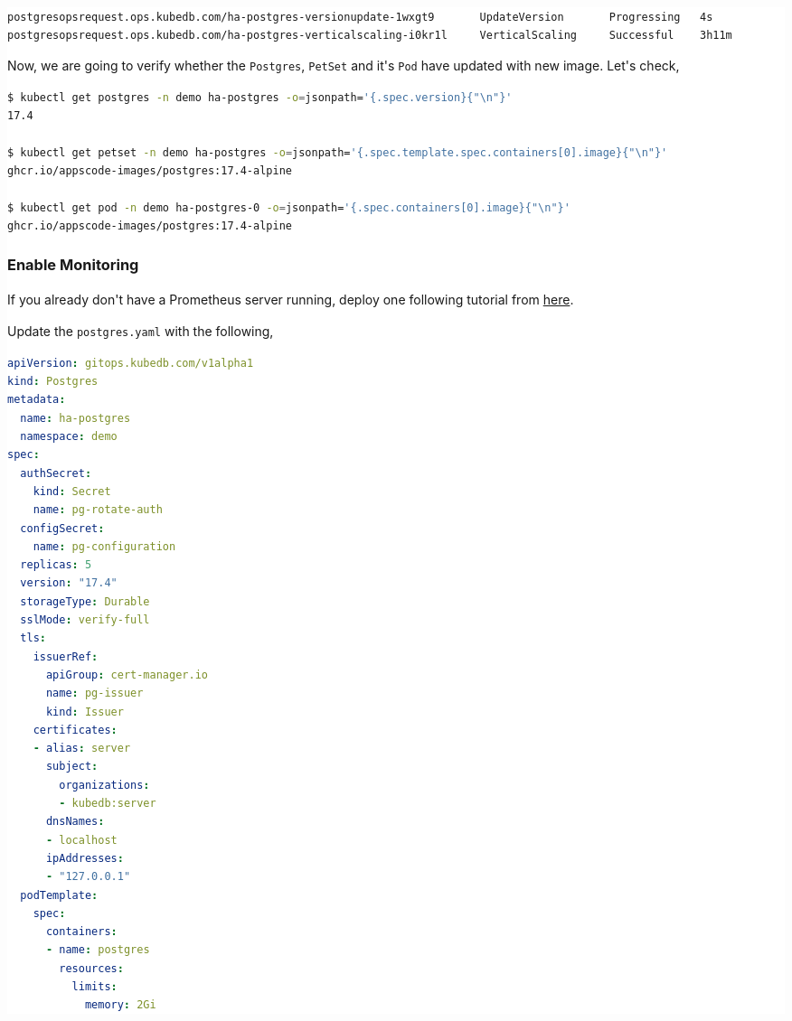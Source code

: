 ```bash
postgresopsrequest.ops.kubedb.com/ha-postgres-versionupdate-1wxgt9       UpdateVersion       Progressing   4s
postgresopsrequest.ops.kubedb.com/ha-postgres-verticalscaling-i0kr1l     VerticalScaling     Successful    3h11m
```


Now, we are going to verify whether the `Postgres`, `PetSet` and it's `Pod` have updated with new image. Let's check,

```bash
$ kubectl get postgres -n demo ha-postgres -o=jsonpath='{.spec.version}{"\n"}'
17.4

$ kubectl get petset -n demo ha-postgres -o=jsonpath='{.spec.template.spec.containers[0].image}{"\n"}'
ghcr.io/appscode-images/postgres:17.4-alpine

$ kubectl get pod -n demo ha-postgres-0 -o=jsonpath='{.spec.containers[0].image}{"\n"}'
ghcr.io/appscode-images/postgres:17.4-alpine
```

### Enable Monitoring

If you already don't have a Prometheus server running, deploy one following tutorial from [here](https://github.com/appscode/third-party-tools/blob/master/monitoring/prometheus/operator/README.md#deploy-prometheus-server).

Update the `postgres.yaml` with the following, 
```yaml
apiVersion: gitops.kubedb.com/v1alpha1
kind: Postgres
metadata:
  name: ha-postgres
  namespace: demo
spec:
  authSecret:
    kind: Secret
    name: pg-rotate-auth
  configSecret:
    name: pg-configuration
  replicas: 5
  version: "17.4"
  storageType: Durable
  sslMode: verify-full
  tls:
    issuerRef:
      apiGroup: cert-manager.io
      name: pg-issuer
      kind: Issuer
    certificates:
    - alias: server
      subject:
        organizations:
        - kubedb:server
      dnsNames:
      - localhost
      ipAddresses:
      - "127.0.0.1"
  podTemplate:
    spec:
      containers:
      - name: postgres
        resources:
          limits:
            memory: 2Gi
```